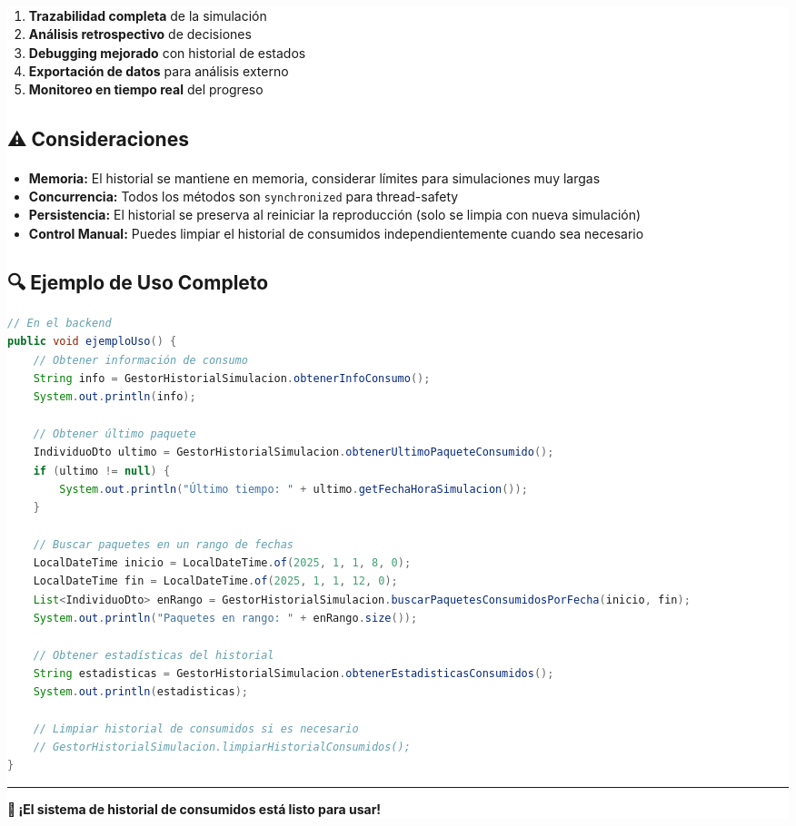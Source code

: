 1. **Trazabilidad completa** de la simulación
2. **Análisis retrospectivo** de decisiones
3. **Debugging mejorado** con historial de estados
4. **Exportación de datos** para análisis externo
5. **Monitoreo en tiempo real** del progreso

## ⚠️ **Consideraciones**

- **Memoria:** El historial se mantiene en memoria, considerar límites para simulaciones muy largas
- **Concurrencia:** Todos los métodos son `synchronized` para thread-safety
- **Persistencia:** El historial se preserva al reiniciar la reproducción (solo se limpia con nueva simulación)
- **Control Manual:** Puedes limpiar el historial de consumidos independientemente cuando sea necesario

## 🔍 **Ejemplo de Uso Completo**

```java
// En el backend
public void ejemploUso() {
    // Obtener información de consumo
    String info = GestorHistorialSimulacion.obtenerInfoConsumo();
    System.out.println(info);
    
    // Obtener último paquete
    IndividuoDto ultimo = GestorHistorialSimulacion.obtenerUltimoPaqueteConsumido();
    if (ultimo != null) {
        System.out.println("Último tiempo: " + ultimo.getFechaHoraSimulacion());
    }
    
    // Buscar paquetes en un rango de fechas
    LocalDateTime inicio = LocalDateTime.of(2025, 1, 1, 8, 0);
    LocalDateTime fin = LocalDateTime.of(2025, 1, 1, 12, 0);
    List<IndividuoDto> enRango = GestorHistorialSimulacion.buscarPaquetesConsumidosPorFecha(inicio, fin);
    System.out.println("Paquetes en rango: " + enRango.size());
    
    // Obtener estadísticas del historial
    String estadisticas = GestorHistorialSimulacion.obtenerEstadisticasConsumidos();
    System.out.println(estadisticas);
    
    // Limpiar historial de consumidos si es necesario
    // GestorHistorialSimulacion.limpiarHistorialConsumidos();
}
```

---

**🎉 ¡El sistema de historial de consumidos está listo para usar!** 